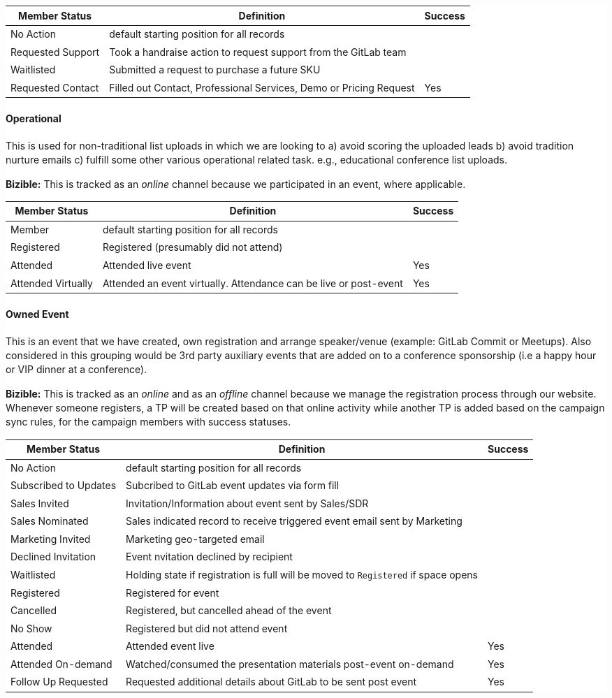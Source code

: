 | Member Status | Definition | Success |
| ------------- | ---------- | ------- |
| No Action | default starting position for all records |  |
| Requested Support | Took a handraise action to request support from the GitLab team ||
| Waitlisted | Submitted a request to purchase a future SKU  ||
| Requested Contact | Filled out Contact, Professional Services, Demo or Pricing Request | Yes |

#### Operational

This is used for non-traditional list uploads in which we are looking to a) avoid scoring the uploaded leads b) avoid tradition nurture emails c) fulfill some other various operational related task. e.g., educational conference list uploads.

**Bizible:** This is tracked as an _online_ channel because we participated in an event, where applicable.

| Member Status | Definition | Success |
| ------------- | ---------- | ------- |
| Member | default starting position for all records |  |
| Registered | Registered (presumably did not attend) |  |
| Attended | Attended live event |  Yes |
| Attended Virtually | Attended an event virtually. Attendance can be live or post-event | Yes |

#### Owned Event

This is an event that we have created, own registration and arrange speaker/venue (example: GitLab Commit or Meetups). Also considered in this grouping would be 3rd party auxiliary events that are added on to a conference sponsorship (i.e a happy hour or VIP dinner at a conference).

**Bizible:** This is tracked as an _online_ and as an _offline_ channel because we manage the registration process through our website. Whenever someone registers, a TP will be created based on that online activity while another  TP is added based on the campaign sync rules, for the campaign members with success statuses.

| Member Status | Definition | Success |
| ------------- | ---------- | ------- |
| No Action | default starting position for all records |  |
| Subscribed to Updates | Subcribed to GitLab event updates via form fill |  |
| Sales Invited | Invitation/Information about event sent by Sales/SDR |  |
| Sales Nominated | Sales indicated record to receive triggered event email sent by Marketing |  |
| Marketing Invited | Marketing geo-targeted email |  |
| Declined Invitation | Event nvitation declined by recipient | |
| Waitlisted | Holding state if registration is full will be moved to `Registered` if space opens |  |
| Registered | Registered for event |  |
| Cancelled | Registered, but cancelled ahead of the event |  |
| No Show | Registered but did not attend event |  |
| Attended | Attended event live| Yes |
| Attended On-demand| Watched/consumed the presentation materials post-event on-demand| Yes |
| Follow Up Requested | Requested additional details about GitLab to be sent post event | Yes |
